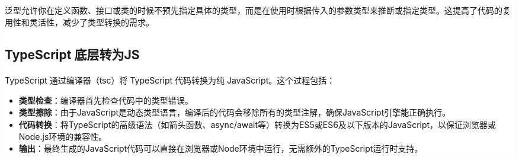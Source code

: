泛型允许你在定义函数、接口或类的时候不预先指定具体的类型，而是在使用时根据传入的参数类型来推断或指定类型。这提高了代码的复用性和灵活性，减少了类型转换的需求。

## TypeScript 底层转为JS

TypeScript 通过编译器（tsc）将 TypeScript 代码转换为纯 JavaScript。这个过程包括：
- **类型检查**：编译器首先检查代码中的类型错误。
- **类型擦除**：由于JavaScript是动态类型语言，编译后的代码会移除所有的类型注解，确保JavaScript引擎能正确执行。
- **代码转换**：将TypeScript的高级语法（如箭头函数、async/await等）转换为ES5或ES6及以下版本的JavaScript，以保证浏览器或Node.js环境的兼容性。
- **输出**：最终生成的JavaScript代码可以直接在浏览器或Node环境中运行，无需额外的TypeScript运行时支持。